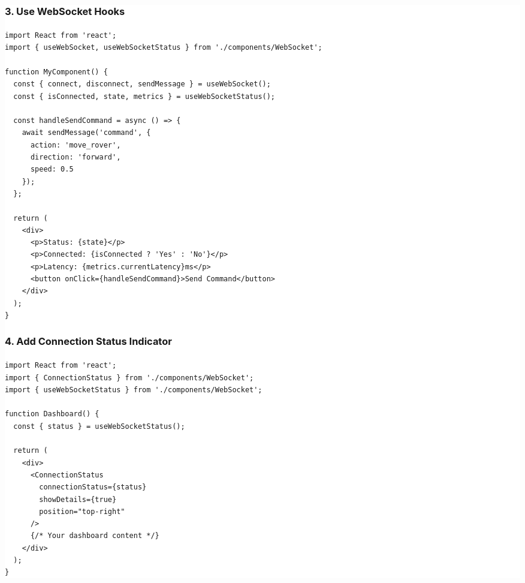 ### 3. Use WebSocket Hooks

```tsx
import React from 'react';
import { useWebSocket, useWebSocketStatus } from './components/WebSocket';

function MyComponent() {
  const { connect, disconnect, sendMessage } = useWebSocket();
  const { isConnected, state, metrics } = useWebSocketStatus();

  const handleSendCommand = async () => {
    await sendMessage('command', {
      action: 'move_rover',
      direction: 'forward',
      speed: 0.5
    });
  };

  return (
    <div>
      <p>Status: {state}</p>
      <p>Connected: {isConnected ? 'Yes' : 'No'}</p>
      <p>Latency: {metrics.currentLatency}ms</p>
      <button onClick={handleSendCommand}>Send Command</button>
    </div>
  );
}
```

### 4. Add Connection Status Indicator

```tsx
import React from 'react';
import { ConnectionStatus } from './components/WebSocket';
import { useWebSocketStatus } from './components/WebSocket';

function Dashboard() {
  const { status } = useWebSocketStatus();

  return (
    <div>
      <ConnectionStatus
        connectionStatus={status}
        showDetails={true}
        position="top-right"
      />
      {/* Your dashboard content */}
    </div>
  );
}
```
